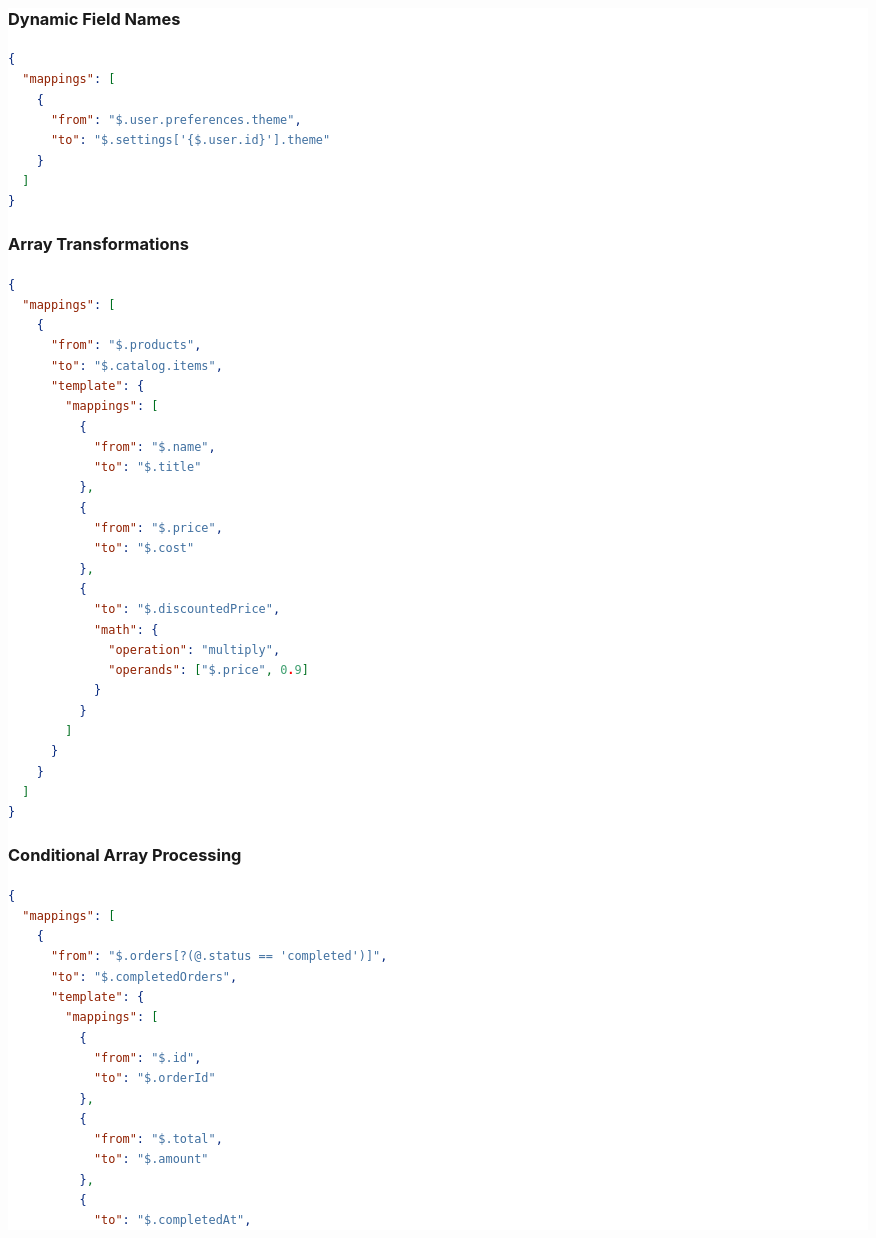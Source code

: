 ### Dynamic Field Names

```json
{
  "mappings": [
    {
      "from": "$.user.preferences.theme",
      "to": "$.settings['{$.user.id}'].theme"
    }
  ]
}
```

### Array Transformations

```json
{
  "mappings": [
    {
      "from": "$.products",
      "to": "$.catalog.items",
      "template": {
        "mappings": [
          {
            "from": "$.name",
            "to": "$.title"
          },
          {
            "from": "$.price",
            "to": "$.cost"
          },
          {
            "to": "$.discountedPrice",
            "math": {
              "operation": "multiply",
              "operands": ["$.price", 0.9]
            }
          }
        ]
      }
    }
  ]
}
```

### Conditional Array Processing

```json
{
  "mappings": [
    {
      "from": "$.orders[?(@.status == 'completed')]",
      "to": "$.completedOrders",
      "template": {
        "mappings": [
          {
            "from": "$.id",
            "to": "$.orderId"
          },
          {
            "from": "$.total",
            "to": "$.amount"
          },
          {
            "to": "$.completedAt",
```